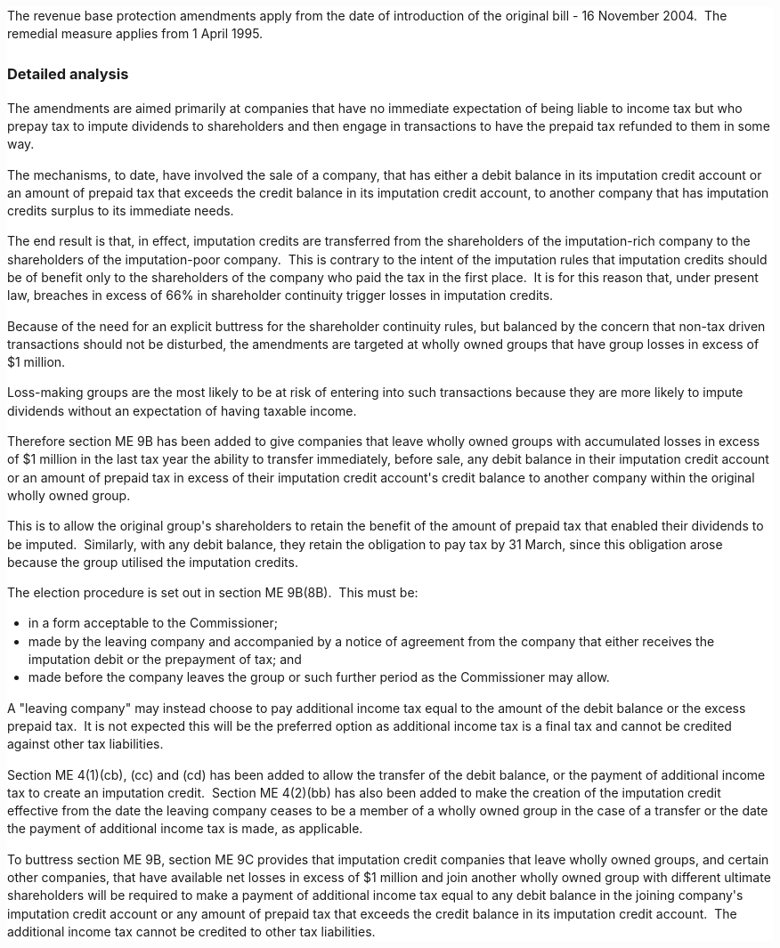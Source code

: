 The revenue base protection amendments apply from the date of introduction of the original bill - 16 November 2004.  The remedial measure applies from 1 April 1995.

### Detailed analysis

The amendments are aimed primarily at companies that have no immediate expectation of being liable to income tax but who prepay tax to impute dividends to shareholders and then engage in transactions to have the prepaid tax refunded to them in some way.

The mechanisms, to date, have involved the sale of a company, that has either a debit balance in its imputation credit account or an amount of prepaid tax that exceeds the credit balance in its imputation credit account, to another company that has imputation credits surplus to its immediate needs.

The end result is that, in effect, imputation credits are transferred from the shareholders of the imputation-rich company to the shareholders of the imputation-poor company.  This is contrary to the intent of the imputation rules that imputation credits should be of benefit only to the shareholders of the company who paid the tax in the first place.  It is for this reason that, under present law, breaches in excess of 66% in shareholder continuity trigger losses in imputation credits. 

Because of the need for an explicit buttress for the shareholder continuity rules, but balanced by the concern that non-tax driven transactions should not be disturbed, the amendments are targeted at wholly owned groups that have group losses in excess of $1 million.

Loss-making groups are the most likely to be at risk of entering into such transactions because they are more likely to impute dividends without an expectation of having taxable income.

Therefore section ME 9B has been added to give companies that leave wholly owned groups with accumulated losses in excess of $1 million in the last tax year the ability to transfer immediately, before sale, any debit balance in their imputation credit account or an amount of prepaid tax in excess of their imputation credit account's credit balance to another company within the original wholly owned group.

This is to allow the original group's shareholders to retain the benefit of the amount of prepaid tax that enabled their dividends to be imputed.  Similarly, with any debit balance, they retain the obligation to pay tax by 31 March, since this obligation arose because the group utilised the imputation credits.

The election procedure is set out in section ME 9B(8B).  This must be:

*   in a form acceptable to the Commissioner;
*   made by the leaving company and accompanied by a notice of agreement from the company that either receives the imputation debit or the prepayment of tax; and
*   made before the company leaves the group or such further period as the Commissioner may allow.

A "leaving company" may instead choose to pay additional income tax equal to the amount of the debit balance or the excess prepaid tax.  It is not expected this will be the preferred option as additional income tax is a final tax and cannot be credited against other tax liabilities. 

Section ME 4(1)(cb), (cc) and (cd) has been added to allow the transfer of the debit balance, or the payment of additional income tax to create an imputation credit.  Section ME 4(2)(bb) has also been added to make the creation of the imputation credit effective from the date the leaving company ceases to be a member of a wholly owned group in the case of a transfer or the date the payment of additional income tax is made, as applicable.

To buttress section ME 9B, section ME 9C provides that imputation credit companies that leave wholly owned groups, and certain other companies, that have available net losses in excess of $1 million and join another wholly owned group with different ultimate shareholders will be required to make a payment of additional income tax equal to any debit balance in the joining company's imputation credit account or any amount of prepaid tax that exceeds the credit balance in its imputation credit account.  The additional income tax cannot be credited to other tax liabilities.
